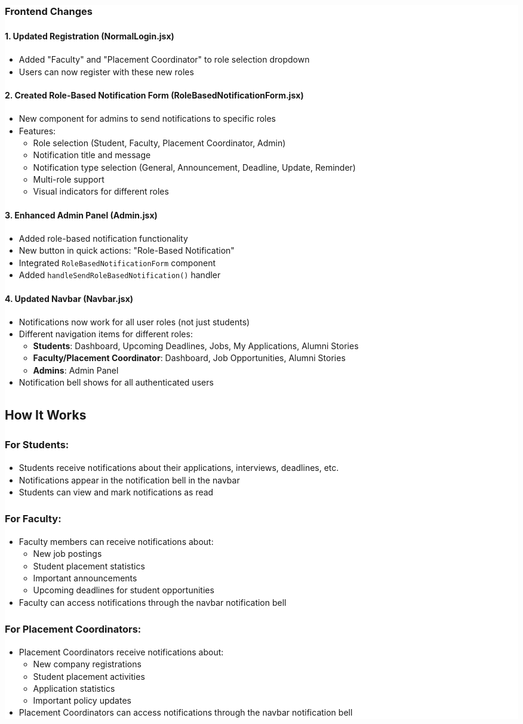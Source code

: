 ### Frontend Changes

#### 1. Updated Registration (NormalLogin.jsx)
- Added "Faculty" and "Placement Coordinator" to role selection dropdown
- Users can now register with these new roles

#### 2. Created Role-Based Notification Form (RoleBasedNotificationForm.jsx)
- New component for admins to send notifications to specific roles
- Features:
  - Role selection (Student, Faculty, Placement Coordinator, Admin)
  - Notification title and message
  - Notification type selection (General, Announcement, Deadline, Update, Reminder)
  - Multi-role support
  - Visual indicators for different roles

#### 3. Enhanced Admin Panel (Admin.jsx)
- Added role-based notification functionality
- New button in quick actions: "Role-Based Notification"
- Integrated `RoleBasedNotificationForm` component
- Added `handleSendRoleBasedNotification()` handler

#### 4. Updated Navbar (Navbar.jsx)
- Notifications now work for all user roles (not just students)
- Different navigation items for different roles:
  - **Students**: Dashboard, Upcoming Deadlines, Jobs, My Applications, Alumni Stories
  - **Faculty/Placement Coordinator**: Dashboard, Job Opportunities, Alumni Stories
  - **Admins**: Admin Panel
- Notification bell shows for all authenticated users

## How It Works

### For Students:
- Students receive notifications about their applications, interviews, deadlines, etc.
- Notifications appear in the notification bell in the navbar
- Students can view and mark notifications as read

### For Faculty:
- Faculty members can receive notifications about:
  - New job postings
  - Student placement statistics
  - Important announcements
  - Upcoming deadlines for student opportunities
- Faculty can access notifications through the navbar notification bell

### For Placement Coordinators:
- Placement Coordinators receive notifications about:
  - New company registrations
  - Student placement activities
  - Application statistics
  - Important policy updates
- Placement Coordinators can access notifications through the navbar notification bell
